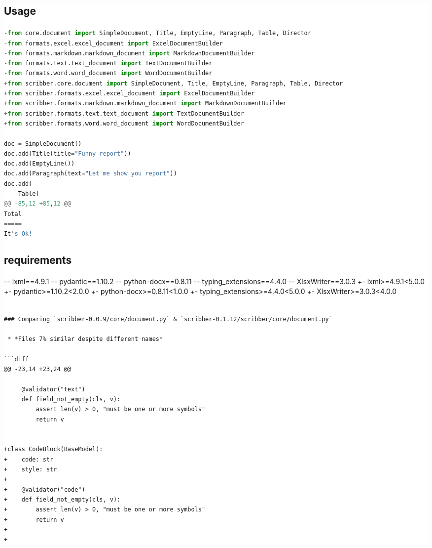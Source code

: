  
 ## Usage
 
 ```python
-from core.document import SimpleDocument, Title, EmptyLine, Paragraph, Table, Director
-from formats.excel.excel_document import ExcelDocumentBuilder
-from formats.markdown.markdown_document import MarkdownDocumentBuilder
-from formats.text.text_document import TextDocumentBuilder
-from formats.word.word_document import WordDocumentBuilder
+from scribber.core.document import SimpleDocument, Title, EmptyLine, Paragraph, Table, Director
+from scribber.formats.excel.excel_document import ExcelDocumentBuilder
+from scribber.formats.markdown.markdown_document import MarkdownDocumentBuilder
+from scribber.formats.text.text_document import TextDocumentBuilder
+from scribber.formats.word.word_document import WordDocumentBuilder
 
 doc = SimpleDocument()
 doc.add(Title(title="Funny report"))
 doc.add(EmptyLine())
 doc.add(Paragraph(text="Let me show you report"))
 doc.add(
     Table(
@@ -85,12 +85,12 @@
 Total
 =====
 It's Ok!
 ```
 
 ## requirements
 
-- lxml==4.9.1
-- pydantic==1.10.2
-- python-docx==0.8.11
-- typing_extensions==4.4.0
-- XlsxWriter==3.0.3
+- lxml>=4.9.1<5.0.0
+- pydantic>=1.10.2<2.0.0
+- python-docx>=0.8.11<1.0.0
+- typing_extensions>=4.4.0<5.0.0
+- XlsxWriter>=3.0.3<4.0.0
```

### Comparing `scribber-0.0.9/core/document.py` & `scribber-0.1.12/scribber/core/document.py`

 * *Files 7% similar despite different names*

```diff
@@ -23,14 +23,24 @@
 
     @validator("text")
     def field_not_empty(cls, v):
         assert len(v) > 0, "must be one or more symbols"
         return v
 
 
+class CodeBlock(BaseModel):
+    code: str
+    style: str
+
+    @validator("code")
+    def field_not_empty(cls, v):
+        assert len(v) > 0, "must be one or more symbols"
+        return v
+
+
```
